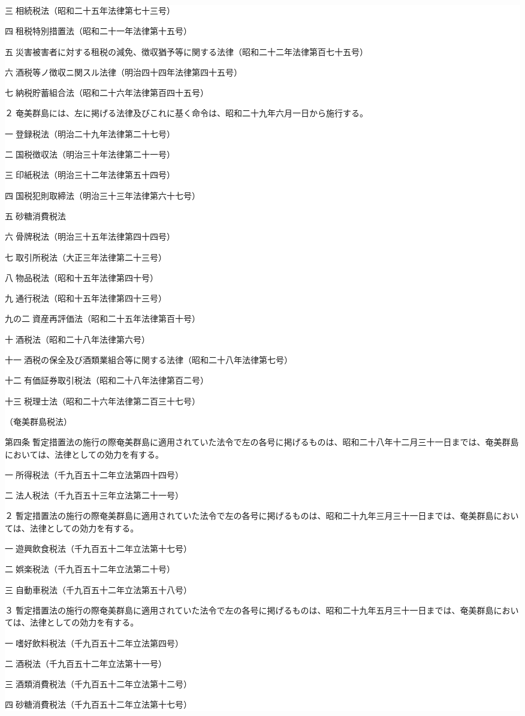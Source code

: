 三 相続税法（昭和二十五年法律第七十三号）

四 租税特別措置法（昭和二十一年法律第十五号）

五 災害被害者に対する租税の減免、徴収猶予等に関する法律（昭和二十二年法律第百七十五号）

六 酒税等ノ徴収ニ関スル法律（明治四十四年法律第四十五号）

七 納税貯蓄組合法（昭和二十六年法律第百四十五号）

２ 奄美群島には、左に掲げる法律及びこれに基く命令は、昭和二十九年六月一日から施行する。

一 登録税法（明治二十九年法律第二十七号）

二 国税徴収法（明治三十年法律第二十一号）

三 印紙税法（明治三十二年法律第五十四号）

四 国税犯則取締法（明治三十三年法律第六十七号）

五 砂糖消費税法

六 骨牌税法（明治三十五年法律第四十四号）

七 取引所税法（大正三年法律第二十三号）

八 物品税法（昭和十五年法律第四十号）

九 通行税法（昭和十五年法律第四十三号）

九の二 資産再評価法（昭和二十五年法律第百十号）

十 酒税法（昭和二十八年法律第六号）

十一 酒税の保全及び酒類業組合等に関する法律（昭和二十八年法律第七号）

十二 有価証券取引税法（昭和二十八年法律第百二号）

十三 税理士法（昭和二十六年法律第二百三十七号）

（奄美群島税法）

第四条 暫定措置法の施行の際奄美群島に適用されていた法令で左の各号に掲げるものは、昭和二十八年十二月三十一日までは、奄美群島においては、法律としての効力を有する。

一 所得税法（千九百五十二年立法第四十四号）

二 法人税法（千九百五十三年立法第二十一号）

２ 暫定措置法の施行の際奄美群島に適用されていた法令で左の各号に掲げるものは、昭和二十九年三月三十一日までは、奄美群島においては、法律としての効力を有する。

一 遊興飲食税法（千九百五十二年立法第十七号）

二 娯楽税法（千九百五十二年立法第二十号）

三 自動車税法（千九百五十二年立法第五十八号）

３ 暫定措置法の施行の際奄美群島に適用されていた法令で左の各号に掲げるものは、昭和二十九年五月三十一日までは、奄美群島においては、法律としての効力を有する。

一 嗜好飲料税法（千九百五十二年立法第四号）

二 酒税法（千九百五十二年立法第十一号）

三 酒類消費税法（千九百五十二年立法第十二号）

四 砂糖消費税法（千九百五十二年立法第十七号）
